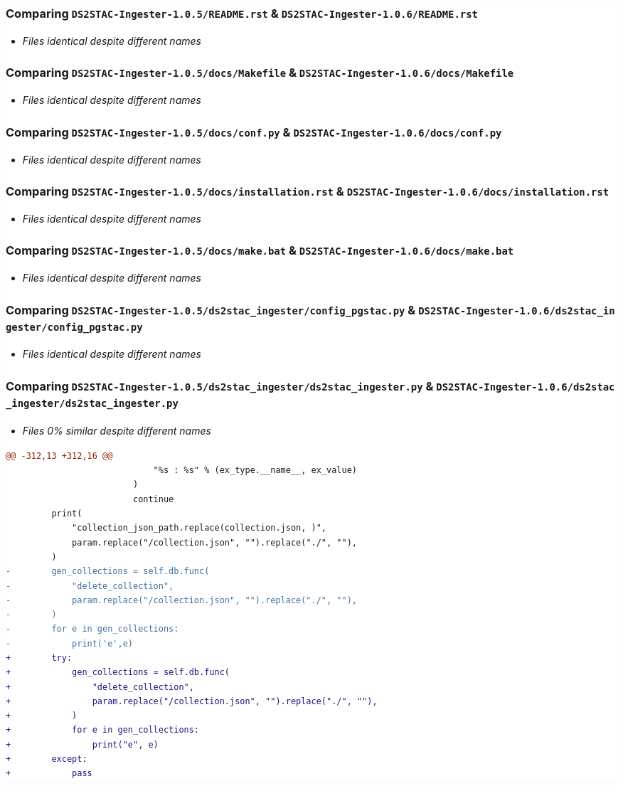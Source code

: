### Comparing `DS2STAC-Ingester-1.0.5/README.rst` & `DS2STAC-Ingester-1.0.6/README.rst`

 * *Files identical despite different names*

### Comparing `DS2STAC-Ingester-1.0.5/docs/Makefile` & `DS2STAC-Ingester-1.0.6/docs/Makefile`

 * *Files identical despite different names*

### Comparing `DS2STAC-Ingester-1.0.5/docs/conf.py` & `DS2STAC-Ingester-1.0.6/docs/conf.py`

 * *Files identical despite different names*

### Comparing `DS2STAC-Ingester-1.0.5/docs/installation.rst` & `DS2STAC-Ingester-1.0.6/docs/installation.rst`

 * *Files identical despite different names*

### Comparing `DS2STAC-Ingester-1.0.5/docs/make.bat` & `DS2STAC-Ingester-1.0.6/docs/make.bat`

 * *Files identical despite different names*

### Comparing `DS2STAC-Ingester-1.0.5/ds2stac_ingester/config_pgstac.py` & `DS2STAC-Ingester-1.0.6/ds2stac_ingester/config_pgstac.py`

 * *Files identical despite different names*

### Comparing `DS2STAC-Ingester-1.0.5/ds2stac_ingester/ds2stac_ingester.py` & `DS2STAC-Ingester-1.0.6/ds2stac_ingester/ds2stac_ingester.py`

 * *Files 0% similar despite different names*

```diff
@@ -312,13 +312,16 @@
                             "%s : %s" % (ex_type.__name__, ex_value)
                         )
                         continue
         print(
             "collection_json_path.replace(collection.json, )",
             param.replace("/collection.json", "").replace("./", ""),
         )
-        gen_collections = self.db.func(
-            "delete_collection",
-            param.replace("/collection.json", "").replace("./", ""),
-        )
-        for e in gen_collections:
-            print('e',e)
+        try:
+            gen_collections = self.db.func(
+                "delete_collection",
+                param.replace("/collection.json", "").replace("./", ""),
+            )
+            for e in gen_collections:
+                print("e", e)
+        except:
+            pass
```
